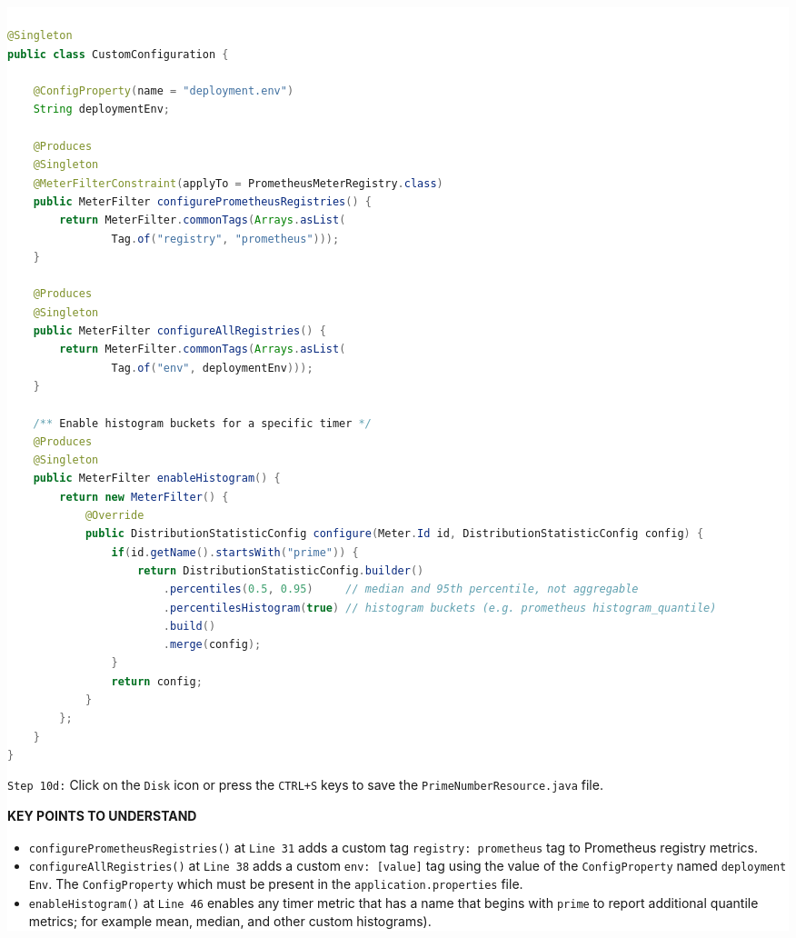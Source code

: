 ```java

@Singleton
public class CustomConfiguration {

    @ConfigProperty(name = "deployment.env")
    String deploymentEnv;

    @Produces
    @Singleton
    @MeterFilterConstraint(applyTo = PrometheusMeterRegistry.class)
    public MeterFilter configurePrometheusRegistries() {
        return MeterFilter.commonTags(Arrays.asList(
                Tag.of("registry", "prometheus")));
    }

    @Produces
    @Singleton
    public MeterFilter configureAllRegistries() {
        return MeterFilter.commonTags(Arrays.asList(
                Tag.of("env", deploymentEnv)));
    }

    /** Enable histogram buckets for a specific timer */
    @Produces
    @Singleton
    public MeterFilter enableHistogram() {
        return new MeterFilter() {
            @Override
            public DistributionStatisticConfig configure(Meter.Id id, DistributionStatisticConfig config) {
                if(id.getName().startsWith("prime")) {
                    return DistributionStatisticConfig.builder()
                        .percentiles(0.5, 0.95)     // median and 95th percentile, not aggregable
                        .percentilesHistogram(true) // histogram buckets (e.g. prometheus histogram_quantile)
                        .build()
                        .merge(config);
                }
                return config;
            }
        };
    }
}
```

`Step 10d:` Click on the `Disk` icon or press the `CTRL+S` keys to save the `PrimeNumberResource.java` file.

**KEY POINTS TO UNDERSTAND**

* `configurePrometheusRegistries()` at `Line 31` adds a custom tag `registry: prometheus` tag to Prometheus registry metrics.
* `configureAllRegistries()` at `Line 38` adds a custom `env: [value]`  tag using the value of the `ConfigProperty` named `deploymentEnv`. The `ConfigProperty` which must be present in the `application.properties` file.
* `enableHistogram()` at `Line 46`  enables any timer metric that has a name that begins with `prime` to report additional quantile metrics; for example mean, median, and other custom histograms).
